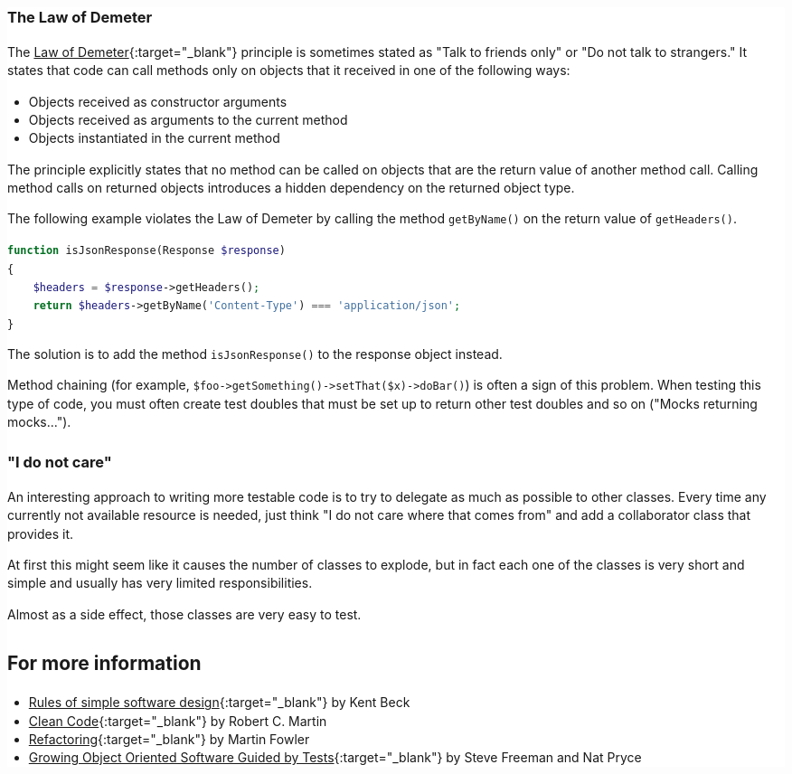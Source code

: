 ### The Law of Demeter

The [Law of Demeter](https://en.wikipedia.org/wiki/Law_of_Demeter){:target="_blank"} principle is sometimes stated as "Talk to friends only" or "Do not talk to strangers." It states that code can call methods only on objects that it received in one of the following ways:

* Objects received as constructor arguments
* Objects received as arguments to the current method
* Objects instantiated in the current method

The principle explicitly states that no method can be called on objects that are the return value of another method call. Calling method calls on returned objects introduces a hidden dependency on the returned object type.

The following example violates the Law of Demeter by calling the method `getByName()` on the return value of `getHeaders()`.

```php
function isJsonResponse(Response $response)
{
    $headers = $response->getHeaders();
    return $headers->getByName('Content-Type') === 'application/json';
}
```

The solution is to add the method `isJsonResponse()` to the response object instead.

Method chaining (for example, `$foo->getSomething()->setThat($x)->doBar()`) is often a sign of this problem. When testing this type of code, you must often create test doubles that must be set up to return other test doubles and so on ("Mocks returning mocks...").

### "I do not care"

An interesting approach to writing more testable code is to try to delegate as much as possible to other classes. Every time any currently not available resource is needed, just think "I do not care where that comes from" and add a collaborator class that provides it.

At first this might seem like it causes the number of classes to explode, but in fact each one of the classes is very short and simple and usually has very limited responsibilities.

Almost as a side effect, those classes are very easy to test.

## For more information

* [Rules of simple software design](http://martinfowler.com/bliki/BeckDesignRules.html){:target="_blank"} by Kent Beck
* [Clean Code](https://books.google.com/books/about/Clean_Code.html?id=dwSfGQAACAAJ){:target="_blank"} by Robert C. Martin
* [Refactoring](http://martinfowler.com/books/refactoring.html){:target="_blank"} by Martin Fowler
* [Growing Object Oriented Software Guided by Tests](http://www.growing-object-oriented-software.com){:target="_blank"} by Steve Freeman and Nat Pryce


[single-responsibility-principle]: https://en.wikipedia.org/wiki/Single_responsibility_principle